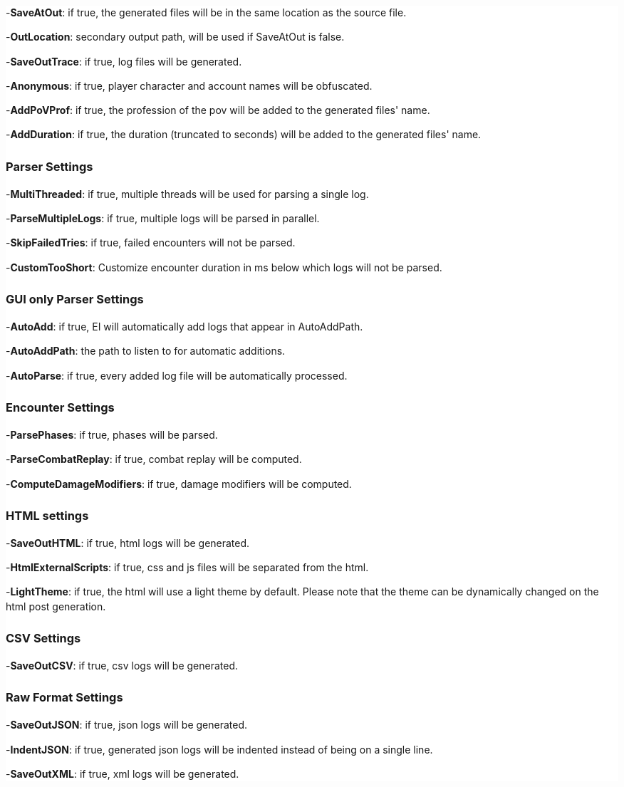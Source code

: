 -__SaveAtOut__: if true, the generated files will be in the same location as the source file.

-__OutLocation__: secondary output path, will be used if SaveAtOut is false.

-__SaveOutTrace__: if true, log files will be generated.

-__Anonymous__: if true, player character and account names will be obfuscated.

-__AddPoVProf__: if true, the profession of the pov will be added to the generated files' name.

-__AddDuration__: if true, the duration (truncated to seconds) will be added to the generated files' name.

### Parser Settings

-__MultiThreaded__: if true, multiple threads will be used for parsing a single log.

-__ParseMultipleLogs__: if true, multiple logs will be parsed in parallel.

-__SkipFailedTries__: if true, failed encounters will not be parsed.

-__CustomTooShort__: Customize encounter duration in ms below which logs will not be parsed.

### GUI only Parser Settings

-__AutoAdd__: if true, EI will automatically add logs that appear in AutoAddPath.

-__AutoAddPath__: the path to listen to for automatic additions.

-__AutoParse__: if true, every added log file will be automatically processed.

### Encounter Settings

-__ParsePhases__: if true, phases will be parsed.

-__ParseCombatReplay__: if true, combat replay will be computed.

-__ComputeDamageModifiers__: if true, damage modifiers will be computed.

### HTML settings

-__SaveOutHTML__: if true, html logs will be generated.

-__HtmlExternalScripts__: if true, css and js files will be separated from the html.

-__LightTheme__: if true, the html will use a light theme by default. Please note that the theme can be dynamically changed on the html post generation.

### CSV Settings

-__SaveOutCSV__: if true, csv logs will be generated.

### Raw Format Settings

-__SaveOutJSON__: if true, json logs will be generated.

-__IndentJSON__: if true, generated json logs will be indented instead of being on a single line.

-__SaveOutXML__: if true, xml logs will be generated.

